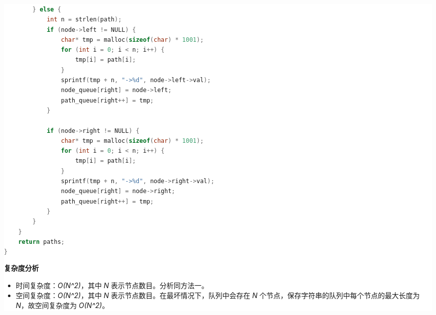 ```C [sol2-C]
        } else {
            int n = strlen(path);
            if (node->left != NULL) {
                char* tmp = malloc(sizeof(char) * 1001);
                for (int i = 0; i < n; i++) {
                    tmp[i] = path[i];
                }
                sprintf(tmp + n, "->%d", node->left->val);
                node_queue[right] = node->left;
                path_queue[right++] = tmp;
            }

            if (node->right != NULL) {
                char* tmp = malloc(sizeof(char) * 1001);
                for (int i = 0; i < n; i++) {
                    tmp[i] = path[i];
                }
                sprintf(tmp + n, "->%d", node->right->val);
                node_queue[right] = node->right;
                path_queue[right++] = tmp;
            }
        }
    }
    return paths;
}
```

**复杂度分析**

* 时间复杂度：*O(N^2)*，其中 *N* 表示节点数目。分析同方法一。
* 空间复杂度：*O(N^2)*，其中 *N* 表示节点数目。在最坏情况下，队列中会存在 *N* 个节点，保存字符串的队列中每个节点的最大长度为 *N*，故空间复杂度为 *O(N^2)*。